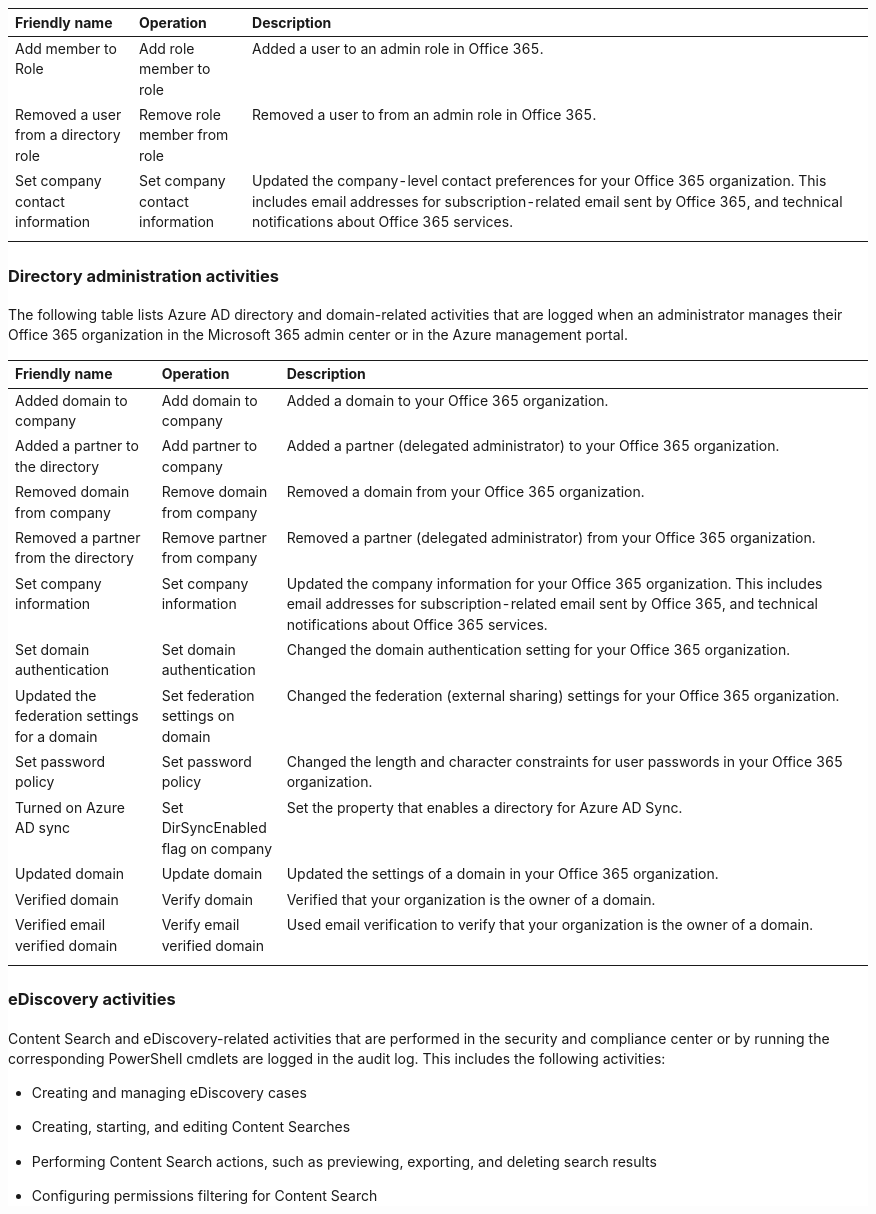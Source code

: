 |**Friendly name**|**Operation**|**Description**|
|:-----|:-----|:-----|
|Add member to Role|Add role member to role|Added a user to an admin role in Office 365.|
|Removed a user from a directory role|Remove role member from role|Removed a user to from an admin role in Office 365.|
|Set company contact information|Set company contact information|Updated the company-level contact preferences for your Office 365 organization. This includes email addresses for subscription-related email sent by Office 365, and technical notifications about Office 365 services.|
||||

### Directory administration activities

The following table lists Azure AD directory and domain-related activities that are logged when an administrator manages their Office 365 organization in the Microsoft 365 admin center or in the Azure management portal.

|**Friendly name**|**Operation**|**Description**|
|:-----|:-----|:-----|
|Added domain to company|Add domain to company|Added a domain to your Office 365 organization.|
|Added a partner to the directory|Add partner to company|Added a partner (delegated administrator) to your Office 365 organization.|
|Removed domain from company|Remove domain from company|Removed a domain from your Office 365 organization.|
|Removed a partner from the directory|Remove partner from company|Removed a partner (delegated administrator) from your Office 365 organization.|
|Set company information|Set company information|Updated the company information for your Office 365 organization. This includes email addresses for subscription-related email sent by Office 365, and technical notifications about Office 365 services.|
|Set domain authentication|Set domain authentication|Changed the domain authentication setting for your Office 365 organization.|
|Updated the federation settings for a domain|Set federation settings on domain|Changed the federation (external sharing) settings for your Office 365 organization.|
|Set password policy|Set password policy|Changed the length and character constraints for user passwords in your Office 365 organization.|
|Turned on Azure AD sync|Set DirSyncEnabled flag on company|Set the property that enables a directory for Azure AD Sync.|
|Updated domain|Update domain|Updated the settings of a domain in your Office 365 organization.|
|Verified domain|Verify domain|Verified that your organization is the owner of a domain.|
|Verified email verified domain|Verify email verified domain|Used email verification to verify that your organization is the owner of a domain.|
||||

### eDiscovery activities

Content Search and eDiscovery-related activities that are performed in the security and compliance center or by running the corresponding PowerShell cmdlets are logged in the audit log. This includes the following activities:

- Creating and managing eDiscovery cases

- Creating, starting, and editing Content Searches

- Performing Content Search actions, such as previewing, exporting, and deleting search results

- Configuring permissions filtering for Content Search
